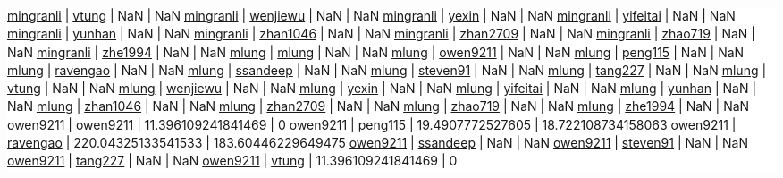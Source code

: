 [mingranli](http://goldironhack-mingranli-2016.herokuapp.com) | [vtung](http://goldironhack-vtung-2016.herokuapp.com) | NaN | NaN
[mingranli](http://goldironhack-mingranli-2016.herokuapp.com) | [wenjiewu](http://goldironhack-wenjiewu-2016.herokuapp.com) | NaN | NaN
[mingranli](http://goldironhack-mingranli-2016.herokuapp.com) | [yexin](http://goldironhack-yexin-2016.herokuapp.com) | NaN | NaN
[mingranli](http://goldironhack-mingranli-2016.herokuapp.com) | [yifeitai](http://goldironhack-yifeitai-2016.herokuapp.com) | NaN | NaN
[mingranli](http://goldironhack-mingranli-2016.herokuapp.com) | [yunhan](http://goldironhack-yunhan-2016.herokuapp.com) | NaN | NaN
[mingranli](http://goldironhack-mingranli-2016.herokuapp.com) | [zhan1046](http://goldironhack-zhan1046-2016.herokuapp.com) | NaN | NaN
[mingranli](http://goldironhack-mingranli-2016.herokuapp.com) | [zhan2709](http://goldironhack-zhan2709-2016.herokuapp.com) | NaN | NaN
[mingranli](http://goldironhack-mingranli-2016.herokuapp.com) | [zhao719](http://goldironhack-zhao719-2016.herokuapp.com) | NaN | NaN
[mingranli](http://goldironhack-mingranli-2016.herokuapp.com) | [zhe1994](http://goldironhack-zhe1994-2016.herokuapp.com) | NaN | NaN
[mlung](http://goldironhack-mlung-2016.herokuapp.com) | [mlung](http://goldironhack-mlung-2016.herokuapp.com) | NaN | NaN
[mlung](http://goldironhack-mlung-2016.herokuapp.com) | [owen9211](http://goldironhack-owen9211-2016.herokuapp.com) | NaN | NaN
[mlung](http://goldironhack-mlung-2016.herokuapp.com) | [peng115](http://goldironhack-peng115-2016.herokuapp.com) | NaN | NaN
[mlung](http://goldironhack-mlung-2016.herokuapp.com) | [ravengao](http://goldironhack-ravengao-2016.herokuapp.com) | NaN | NaN
[mlung](http://goldironhack-mlung-2016.herokuapp.com) | [ssandeep](http://goldironhack-ssandeep-2016.herokuapp.com) | NaN | NaN
[mlung](http://goldironhack-mlung-2016.herokuapp.com) | [steven91](http://goldironhack-steven91-2016.herokuapp.com) | NaN | NaN
[mlung](http://goldironhack-mlung-2016.herokuapp.com) | [tang227](http://goldironhack-tang227-2016.herokuapp.com) | NaN | NaN
[mlung](http://goldironhack-mlung-2016.herokuapp.com) | [vtung](http://goldironhack-vtung-2016.herokuapp.com) | NaN | NaN
[mlung](http://goldironhack-mlung-2016.herokuapp.com) | [wenjiewu](http://goldironhack-wenjiewu-2016.herokuapp.com) | NaN | NaN
[mlung](http://goldironhack-mlung-2016.herokuapp.com) | [yexin](http://goldironhack-yexin-2016.herokuapp.com) | NaN | NaN
[mlung](http://goldironhack-mlung-2016.herokuapp.com) | [yifeitai](http://goldironhack-yifeitai-2016.herokuapp.com) | NaN | NaN
[mlung](http://goldironhack-mlung-2016.herokuapp.com) | [yunhan](http://goldironhack-yunhan-2016.herokuapp.com) | NaN | NaN
[mlung](http://goldironhack-mlung-2016.herokuapp.com) | [zhan1046](http://goldironhack-zhan1046-2016.herokuapp.com) | NaN | NaN
[mlung](http://goldironhack-mlung-2016.herokuapp.com) | [zhan2709](http://goldironhack-zhan2709-2016.herokuapp.com) | NaN | NaN
[mlung](http://goldironhack-mlung-2016.herokuapp.com) | [zhao719](http://goldironhack-zhao719-2016.herokuapp.com) | NaN | NaN
[mlung](http://goldironhack-mlung-2016.herokuapp.com) | [zhe1994](http://goldironhack-zhe1994-2016.herokuapp.com) | NaN | NaN
[owen9211](http://goldironhack-owen9211-2016.herokuapp.com) | [owen9211](http://goldironhack-owen9211-2016.herokuapp.com) | 11.396109241841469 | 0
[owen9211](http://goldironhack-owen9211-2016.herokuapp.com) | [peng115](http://goldironhack-peng115-2016.herokuapp.com) | 19.4907772527605 | 18.722108734158063
[owen9211](http://goldironhack-owen9211-2016.herokuapp.com) | [ravengao](http://goldironhack-ravengao-2016.herokuapp.com) | 220.04325133541533 | 183.60446229649475
[owen9211](http://goldironhack-owen9211-2016.herokuapp.com) | [ssandeep](http://goldironhack-ssandeep-2016.herokuapp.com) | NaN | NaN
[owen9211](http://goldironhack-owen9211-2016.herokuapp.com) | [steven91](http://goldironhack-steven91-2016.herokuapp.com) | NaN | NaN
[owen9211](http://goldironhack-owen9211-2016.herokuapp.com) | [tang227](http://goldironhack-tang227-2016.herokuapp.com) | NaN | NaN
[owen9211](http://goldironhack-owen9211-2016.herokuapp.com) | [vtung](http://goldironhack-vtung-2016.herokuapp.com) | 11.396109241841469 | 0